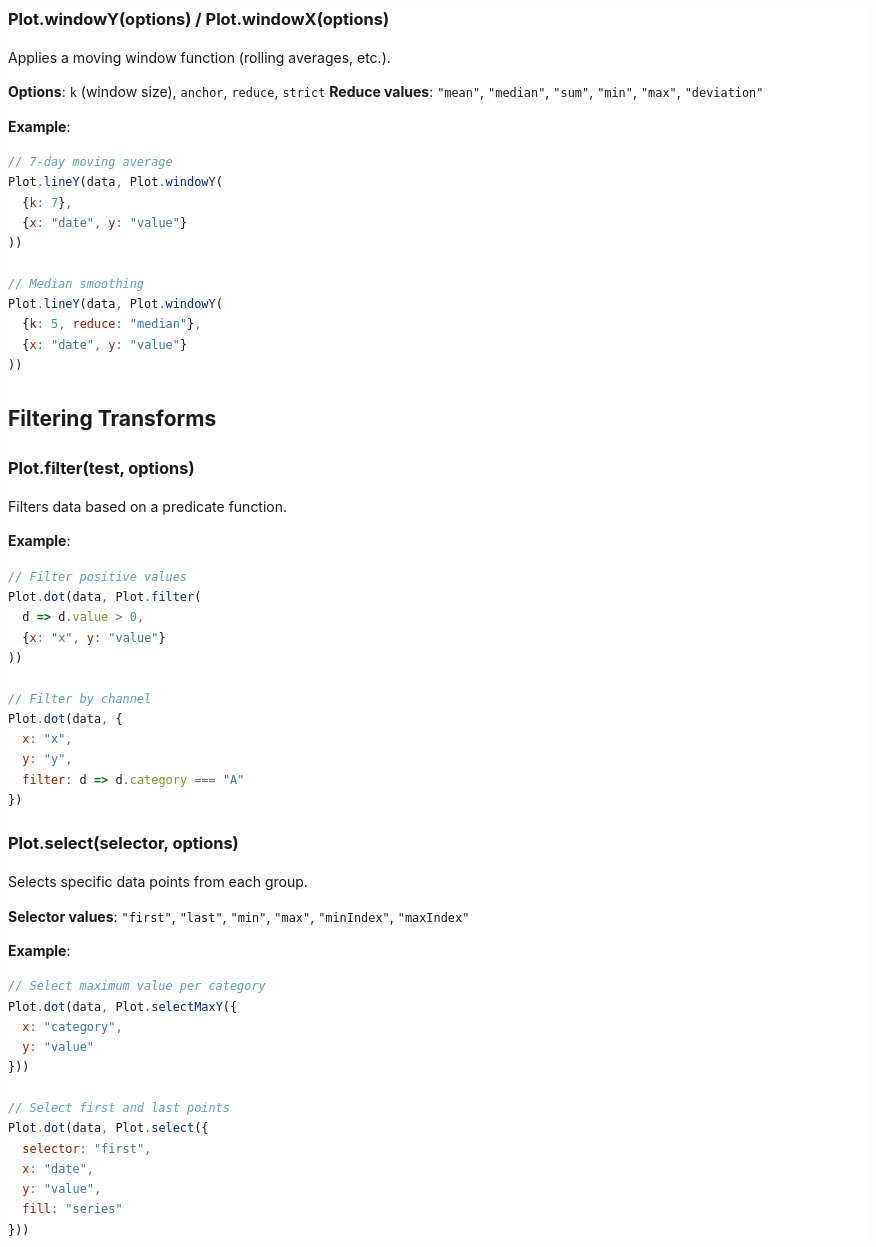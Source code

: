 ### Plot.windowY(options) / Plot.windowX(options)

Applies a moving window function (rolling averages, etc.).

**Options**: `k` (window size), `anchor`, `reduce`, `strict`
**Reduce values**: `"mean"`, `"median"`, `"sum"`, `"min"`, `"max"`, `"deviation"`

**Example**:
```javascript
// 7-day moving average
Plot.lineY(data, Plot.windowY(
  {k: 7},
  {x: "date", y: "value"}
))

// Median smoothing
Plot.lineY(data, Plot.windowY(
  {k: 5, reduce: "median"},
  {x: "date", y: "value"}
))
```

## Filtering Transforms

### Plot.filter(test, options)

Filters data based on a predicate function.

**Example**:
```javascript
// Filter positive values
Plot.dot(data, Plot.filter(
  d => d.value > 0,
  {x: "x", y: "value"}
))

// Filter by channel
Plot.dot(data, {
  x: "x",
  y: "y",
  filter: d => d.category === "A"
})
```

### Plot.select(selector, options)

Selects specific data points from each group.

**Selector values**: `"first"`, `"last"`, `"min"`, `"max"`, `"minIndex"`, `"maxIndex"`

**Example**:
```javascript
// Select maximum value per category
Plot.dot(data, Plot.selectMaxY({
  x: "category",
  y: "value"
}))

// Select first and last points
Plot.dot(data, Plot.select({
  selector: "first",
  x: "date",
  y: "value",
  fill: "series"
}))
```
